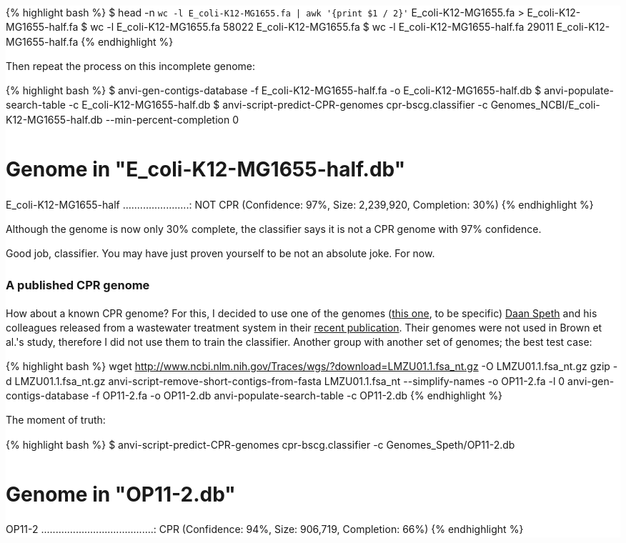 {% highlight bash %}
$ head -n `wc -l E_coli-K12-MG1655.fa | awk '{print $1 / 2}'` E_coli-K12-MG1655.fa > E_coli-K12-MG1655-half.fa
$ wc -l E_coli-K12-MG1655.fa 
   58022 E_coli-K12-MG1655.fa
$ wc -l E_coli-K12-MG1655-half.fa
   29011 E_coli-K12-MG1655-half.fa
{% endhighlight %}

Then repeat the process on this incomplete genome:

{% highlight bash %}
$ anvi-gen-contigs-database -f E_coli-K12-MG1655-half.fa -o E_coli-K12-MG1655-half.db
$ anvi-populate-search-table -c E_coli-K12-MG1655-half.db
$ anvi-script-predict-CPR-genomes cpr-bscg.classifier -c Genomes_NCBI/E_coli-K12-MG1655-half.db --min-percent-completion 0

Genome in "E_coli-K12-MG1655-half.db"
===============================================
E_coli-K12-MG1655-half .......................: NOT CPR (Confidence: 97%, Size: 2,239,920, Completion: 30%)
{% endhighlight %}

Although the genome is now only 30% complete, the classifier says it is not a CPR genome with 97% confidence.

Good job, classifier. You may have just proven yourself to be not an absolute joke. For now.

### A published CPR genome

How about a known CPR genome? For this, I decided to use one of the genomes ([this one](https://www.ncbi.nlm.nih.gov/nuccore/LMZU00000000.1), to be specific) [Daan Speth](https://twitter.com/daanspeth) and his colleagues released from a wastewater treatment system in their [recent publication](http://www.nature.com/ncomms/2016/160331/ncomms11172/full/ncomms11172.html). Their genomes were not used in Brown et al.'s study, therefore I did not use them to train the classifier. Another group with another set of genomes; the best test case: 

{% highlight bash %}
wget http://www.ncbi.nlm.nih.gov/Traces/wgs/?download=LMZU01.1.fsa_nt.gz -O LMZU01.1.fsa_nt.gz
gzip -d LMZU01.1.fsa_nt.gz
anvi-script-remove-short-contigs-from-fasta LMZU01.1.fsa_nt --simplify-names -o OP11-2.fa -l 0
anvi-gen-contigs-database -f OP11-2.fa -o OP11-2.db
anvi-populate-search-table -c OP11-2.db
{% endhighlight %}

The moment of truth:

{% highlight bash %}
$ anvi-script-predict-CPR-genomes cpr-bscg.classifier -c Genomes_Speth/OP11-2.db

Genome in "OP11-2.db"
===============================================
OP11-2 .......................................: CPR (Confidence: 94%, Size: 906,719, Completion: 66%)
{% endhighlight %}
